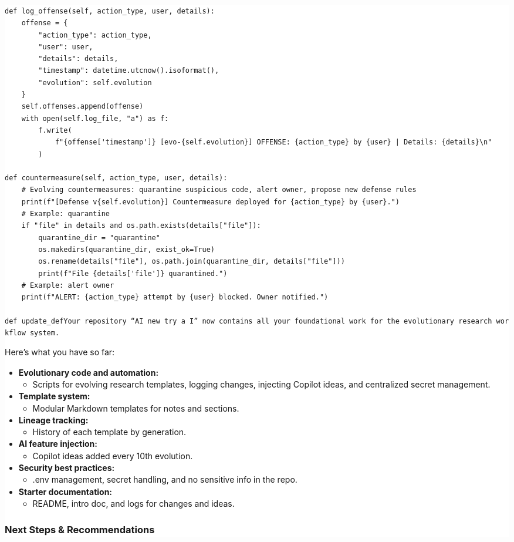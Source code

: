     def log_offense(self, action_type, user, details):
        offense = {
            "action_type": action_type,
            "user": user,
            "details": details,
            "timestamp": datetime.utcnow().isoformat(),
            "evolution": self.evolution
        }
        self.offenses.append(offense)
        with open(self.log_file, "a") as f:
            f.write(
                f"{offense['timestamp']} [evo-{self.evolution}] OFFENSE: {action_type} by {user} | Details: {details}\n"
            )

    def countermeasure(self, action_type, user, details):
        # Evolving countermeasures: quarantine suspicious code, alert owner, propose new defense rules
        print(f"[Defense v{self.evolution}] Countermeasure deployed for {action_type} by {user}.")
        # Example: quarantine
        if "file" in details and os.path.exists(details["file"]):
            quarantine_dir = "quarantine"
            os.makedirs(quarantine_dir, exist_ok=True)
            os.rename(details["file"], os.path.join(quarantine_dir, details["file"]))
            print(f"File {details['file']} quarantined.")
        # Example: alert owner
        print(f"ALERT: {action_type} attempt by {user} blocked. Owner notified.")

    def update_defYour repository “AI new try a I” now contains all your foundational work for the evolutionary research workflow system.  
Here’s what you have so far:

- **Evolutionary code and automation:**  
  - Scripts for evolving research templates, logging changes, injecting Copilot ideas, and centralized secret management.
- **Template system:**  
  - Modular Markdown templates for notes and sections.
- **Lineage tracking:**  
  - History of each template by generation.
- **AI feature injection:**  
  - Copilot ideas added every 10th evolution.
- **Security best practices:**  
  - .env management, secret handling, and no sensitive info in the repo.
- **Starter documentation:**  
  - README, intro doc, and logs for changes and ideas.

### Next Steps & Recommendations
